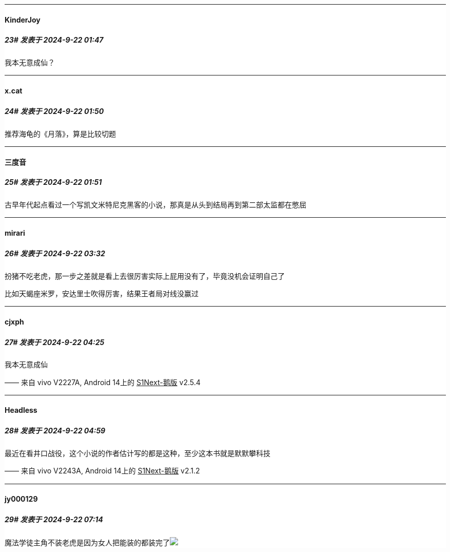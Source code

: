 *****

####  KinderJoy  
##### 23#       发表于 2024-9-22 01:47

我本无意成仙？

*****

####  x.cat  
##### 24#       发表于 2024-9-22 01:50

推荐海龟的《月落》，算是比较切题

*****

####  三度音  
##### 25#       发表于 2024-9-22 01:51

古早年代起点看过一个写凯文米特尼克黑客的小说，那真是从头到结局再到第二部太监都在憋屈

*****

####  mirari  
##### 26#       发表于 2024-9-22 03:32

扮猪不吃老虎，那一步之差就是看上去很厉害实际上屁用没有了，毕竟没机会证明自己了

比如天蝎座米罗，安达里士吹得厉害，结果王者局对线没赢过

*****

####  cjxph  
##### 27#       发表于 2024-9-22 04:25

我本无意成仙

—— 来自 vivo V2227A, Android 14上的 [S1Next-鹅版](https://github.com/ykrank/S1-Next/releases) v2.5.4

*****

####  Headless  
##### 28#       发表于 2024-9-22 04:59

最近在看井口战役，这个小说的作者估计写的都是这种，至少这本书就是默默攀科技

—— 来自 vivo V2243A, Android 14上的 [S1Next-鹅版](https://github.com/ykrank/S1-Next/releases) v2.1.2

*****

####  jy000129  
##### 29#       发表于 2024-9-22 07:14

魔法学徒主角不装老虎是因为女人把能装的都装完了<img src="https://static.saraba1st.com/image/smiley/face2017/067.png" referrerpolicy="no-referrer">
